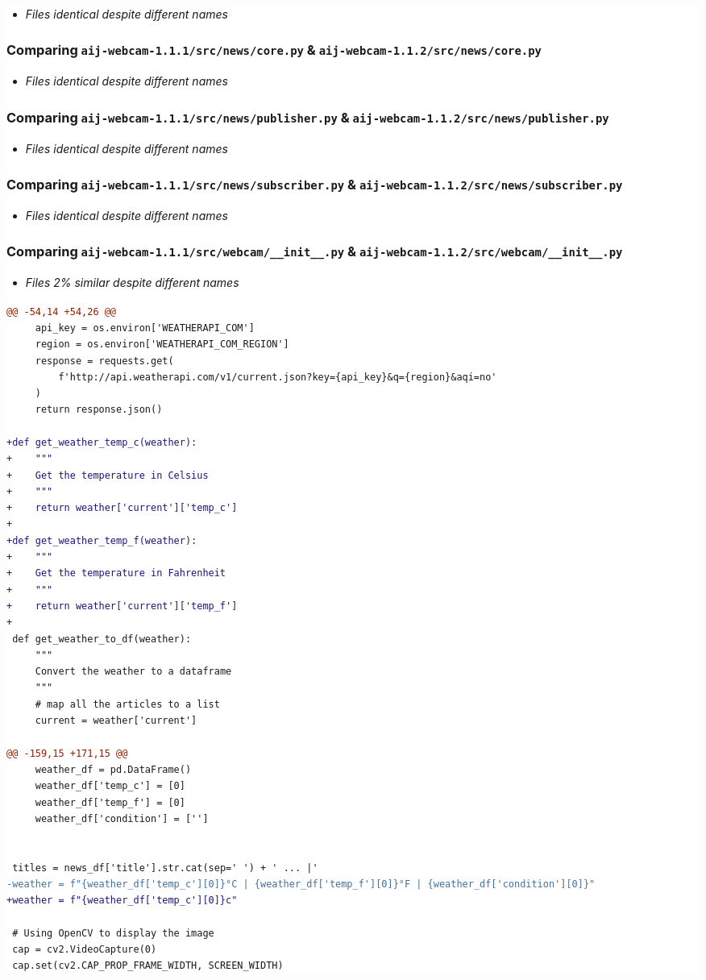  * *Files identical despite different names*

### Comparing `aij-webcam-1.1.1/src/news/core.py` & `aij-webcam-1.1.2/src/news/core.py`

 * *Files identical despite different names*

### Comparing `aij-webcam-1.1.1/src/news/publisher.py` & `aij-webcam-1.1.2/src/news/publisher.py`

 * *Files identical despite different names*

### Comparing `aij-webcam-1.1.1/src/news/subscriber.py` & `aij-webcam-1.1.2/src/news/subscriber.py`

 * *Files identical despite different names*

### Comparing `aij-webcam-1.1.1/src/webcam/__init__.py` & `aij-webcam-1.1.2/src/webcam/__init__.py`

 * *Files 2% similar despite different names*

```diff
@@ -54,14 +54,26 @@
     api_key = os.environ['WEATHERAPI_COM']
     region = os.environ['WEATHERAPI_COM_REGION']
     response = requests.get(
         f'http://api.weatherapi.com/v1/current.json?key={api_key}&q={region}&aqi=no'
     )
     return response.json()
 
+def get_weather_temp_c(weather):
+    """
+    Get the temperature in Celsius
+    """
+    return weather['current']['temp_c']
+
+def get_weather_temp_f(weather):
+    """
+    Get the temperature in Fahrenheit
+    """
+    return weather['current']['temp_f']
+
 def get_weather_to_df(weather):
     """
     Convert the weather to a dataframe
     """
     # map all the articles to a list
     current = weather['current']
 
@@ -159,15 +171,15 @@
     weather_df = pd.DataFrame()
     weather_df['temp_c'] = [0]
     weather_df['temp_f'] = [0]
     weather_df['condition'] = ['']
 
 
 titles = news_df['title'].str.cat(sep=' ') + ' ... |'
-weather = f"{weather_df['temp_c'][0]}°C | {weather_df['temp_f'][0]}°F | {weather_df['condition'][0]}"
+weather = f"{weather_df['temp_c'][0]}c"
 
 # Using OpenCV to display the image
 cap = cv2.VideoCapture(0)
 cap.set(cv2.CAP_PROP_FRAME_WIDTH, SCREEN_WIDTH)
```
